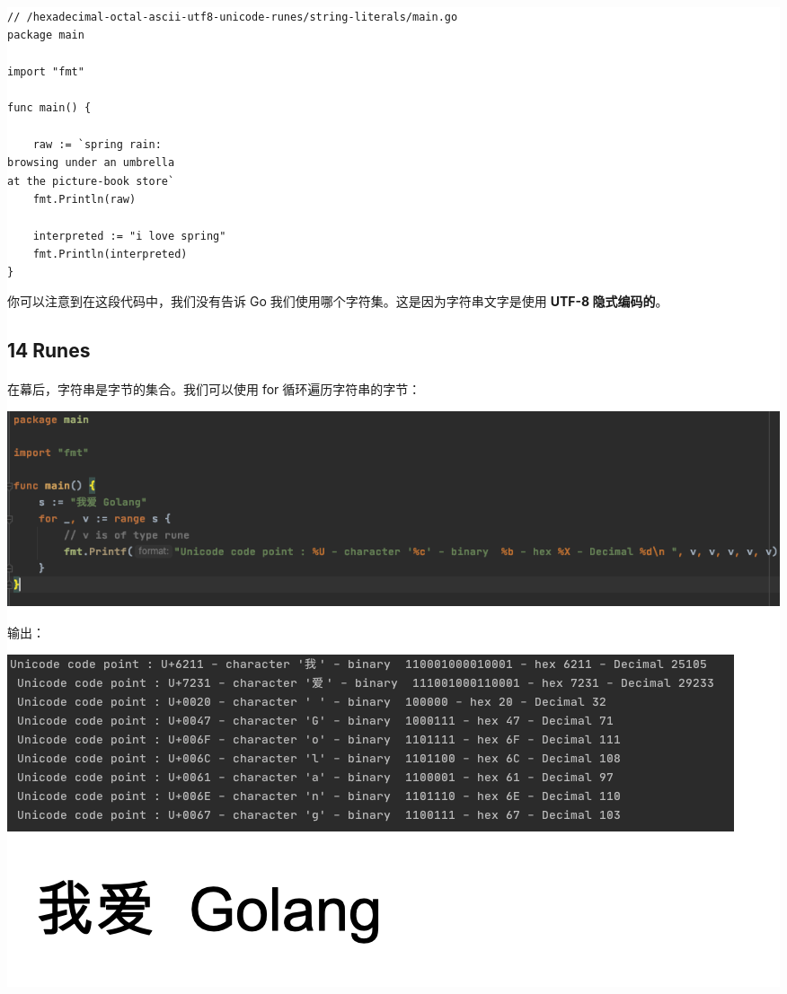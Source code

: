 ```
// /hexadecimal-octal-ascii-utf8-unicode-runes/string-literals/main.go
package main

import "fmt"

func main() {

	raw := `spring rain:
browsing under an umbrella
at the picture-book store`
	fmt.Println(raw)

	interpreted := "i love spring"
	fmt.Println(interpreted)
}
```

你可以注意到在这段代码中，我们没有告诉 Go 我们使用哪个字符集。这是因为字符串文字是使用 **UTF-8 隐式编码的**。

## 14 Runes

在幕后，字符串是字节的集合。我们可以使用 for 循环遍历字符串的字节：

![I love Golang](./images/program_example_rune.215430c5.png)

输出：

![I love Golang](./images/program_example_rune_output.f86cddf3.png)

![I love Golang](./images/i_love_golang.325ee7cc.png)
